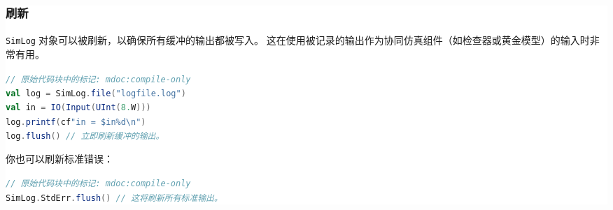 ### 刷新

`SimLog` 对象可以被刷新，以确保所有缓冲的输出都被写入。
这在使用被记录的输出作为协同仿真组件（如检查器或黄金模型）的输入时非常有用。

```scala
// 原始代码块中的标记: mdoc:compile-only
val log = SimLog.file("logfile.log")
val in = IO(Input(UInt(8.W)))
log.printf(cf"in = $in%d\n")
log.flush() // 立即刷新缓冲的输出。
```

你也可以刷新标准错误：

```scala
// 原始代码块中的标记: mdoc:compile-only
SimLog.StdErr.flush() // 这将刷新所有标准输出。
```